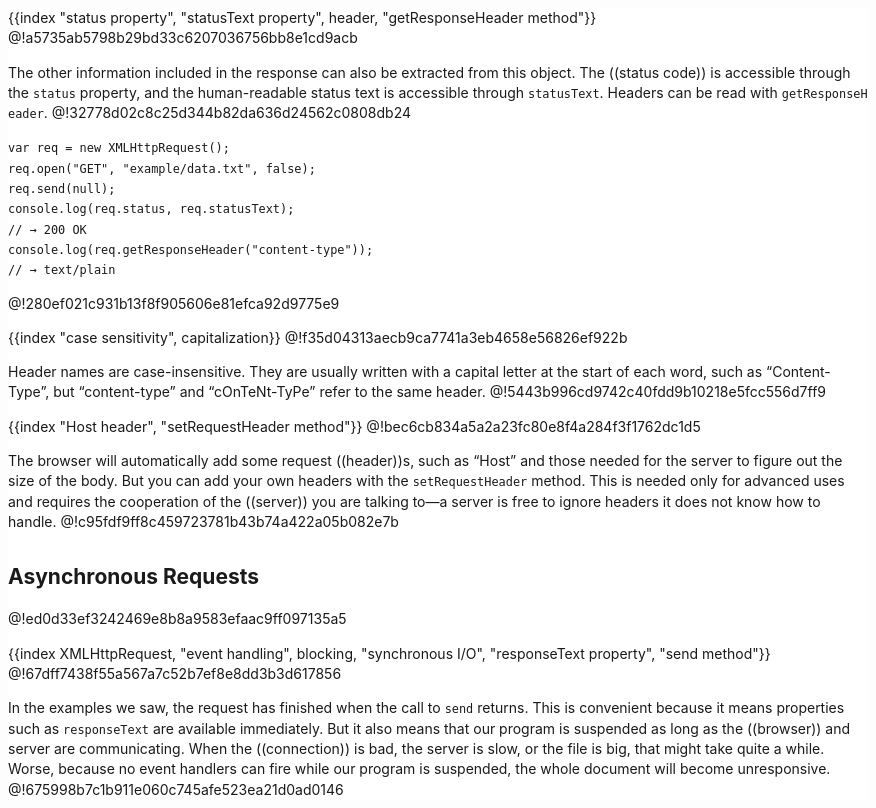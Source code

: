 {{index "status property", "statusText property", header, "getResponseHeader method"}}
@!a5735ab5798b29bd33c6207036756bb8e1cd9acb

The other
information included in the response can also be extracted from this
object. The ((status code)) is accessible through the `status`
property, and the human-readable status text is accessible through `statusText`.
Headers can be read with `getResponseHeader`.
@!32778d02c8c25d344b82da636d24562c0808db24

```{test: no}
var req = new XMLHttpRequest();
req.open("GET", "example/data.txt", false);
req.send(null);
console.log(req.status, req.statusText);
// → 200 OK
console.log(req.getResponseHeader("content-type"));
// → text/plain
```
@!280ef021c931b13f8f905606e81efca92d9775e9

{{index "case sensitivity", capitalization}}
@!f35d04313aecb9ca7741a3eb4658e56826ef922b

Header names are
case-insensitive. They are usually written with a capital letter at
the start of each word, such as “Content-Type”, but “content-type” and
“cOnTeNt-TyPe” refer to the same header.
@!5443b996cd9742c40fdd9b10218e5fcc556d7ff9

{{index "Host header", "setRequestHeader method"}}
@!bec6cb834a5a2a23fc80e8f4a284f3f1762dc1d5

The browser will
automatically add some request ((header))s, such as “Host” and those
needed for the server to figure out the size of the body. But you can
add your own headers with the `setRequestHeader` method. This is 
needed only for advanced uses and requires the cooperation of the
((server)) you are talking to—a server is free to ignore headers it
does not know how to handle.
@!c95fdf9ff8c459723781b43b74a422a05b082e7b

## Asynchronous Requests
@!ed0d33ef3242469e8b8a9583efaac9ff097135a5

{{index XMLHttpRequest, "event handling", blocking, "synchronous I/O", "responseText property", "send method"}}
@!67dff7438f55a567a7c52b7ef8e8dd3b3d617856

In the examples we
saw, the request has finished when the call to `send` returns. This is
convenient because it means properties such as `responseText` are
available immediately. But it also means that our program is suspended
as long as the ((browser)) and server are communicating. When the
((connection)) is bad, the server is slow, or the file is big, that
might take quite a while. Worse, because no event handlers can fire
while our program is suspended, the whole document will become
unresponsive.
@!675998b7c1b911e060c745afe523ea21d0ad0146
